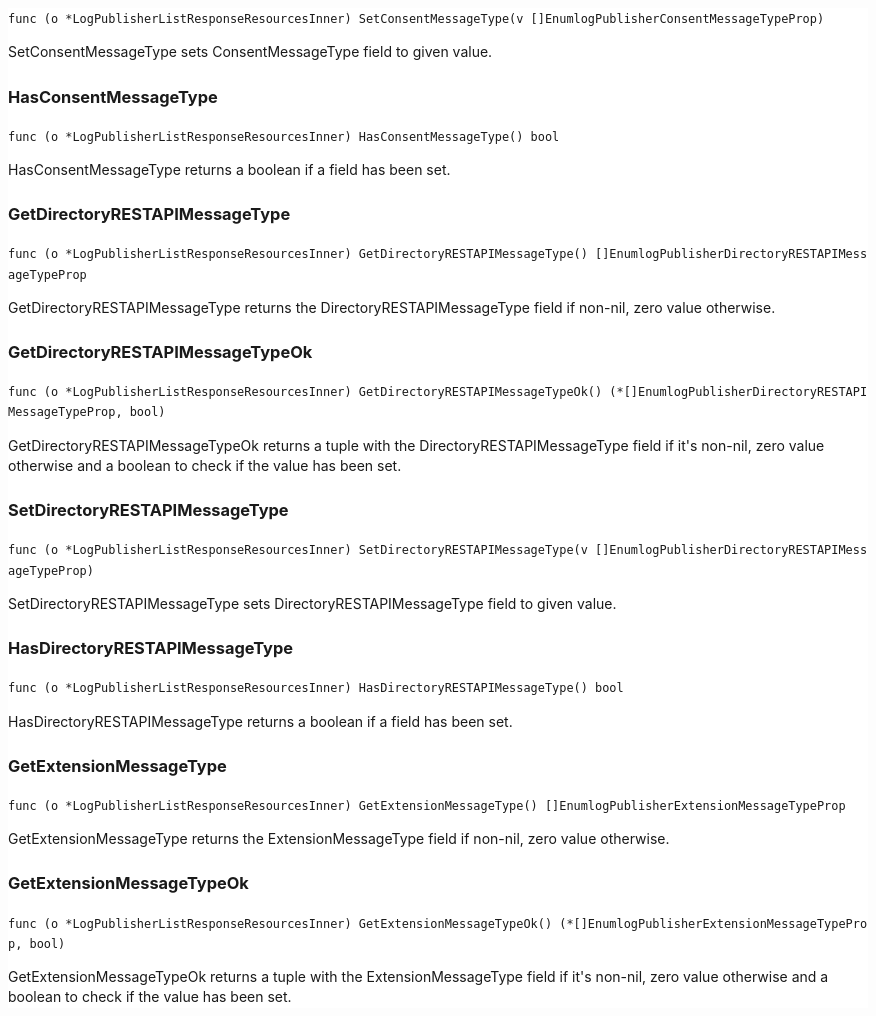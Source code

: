 `func (o *LogPublisherListResponseResourcesInner) SetConsentMessageType(v []EnumlogPublisherConsentMessageTypeProp)`

SetConsentMessageType sets ConsentMessageType field to given value.

### HasConsentMessageType

`func (o *LogPublisherListResponseResourcesInner) HasConsentMessageType() bool`

HasConsentMessageType returns a boolean if a field has been set.

### GetDirectoryRESTAPIMessageType

`func (o *LogPublisherListResponseResourcesInner) GetDirectoryRESTAPIMessageType() []EnumlogPublisherDirectoryRESTAPIMessageTypeProp`

GetDirectoryRESTAPIMessageType returns the DirectoryRESTAPIMessageType field if non-nil, zero value otherwise.

### GetDirectoryRESTAPIMessageTypeOk

`func (o *LogPublisherListResponseResourcesInner) GetDirectoryRESTAPIMessageTypeOk() (*[]EnumlogPublisherDirectoryRESTAPIMessageTypeProp, bool)`

GetDirectoryRESTAPIMessageTypeOk returns a tuple with the DirectoryRESTAPIMessageType field if it's non-nil, zero value otherwise
and a boolean to check if the value has been set.

### SetDirectoryRESTAPIMessageType

`func (o *LogPublisherListResponseResourcesInner) SetDirectoryRESTAPIMessageType(v []EnumlogPublisherDirectoryRESTAPIMessageTypeProp)`

SetDirectoryRESTAPIMessageType sets DirectoryRESTAPIMessageType field to given value.

### HasDirectoryRESTAPIMessageType

`func (o *LogPublisherListResponseResourcesInner) HasDirectoryRESTAPIMessageType() bool`

HasDirectoryRESTAPIMessageType returns a boolean if a field has been set.

### GetExtensionMessageType

`func (o *LogPublisherListResponseResourcesInner) GetExtensionMessageType() []EnumlogPublisherExtensionMessageTypeProp`

GetExtensionMessageType returns the ExtensionMessageType field if non-nil, zero value otherwise.

### GetExtensionMessageTypeOk

`func (o *LogPublisherListResponseResourcesInner) GetExtensionMessageTypeOk() (*[]EnumlogPublisherExtensionMessageTypeProp, bool)`

GetExtensionMessageTypeOk returns a tuple with the ExtensionMessageType field if it's non-nil, zero value otherwise
and a boolean to check if the value has been set.
